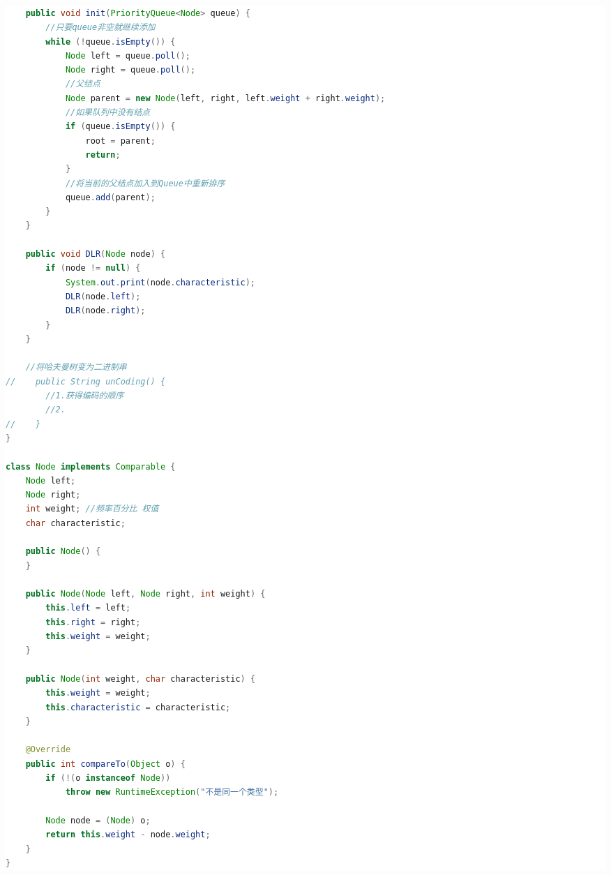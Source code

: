 ```java
    public void init(PriorityQueue<Node> queue) {
        //只要queue非空就继续添加
        while (!queue.isEmpty()) {
            Node left = queue.poll();
            Node right = queue.poll();
            //父结点
            Node parent = new Node(left, right, left.weight + right.weight);
            //如果队列中没有结点
            if (queue.isEmpty()) {
                root = parent;
                return;
            }
            //将当前的父结点加入到Queue中重新排序
            queue.add(parent);
        }
    }

    public void DLR(Node node) {
        if (node != null) {
            System.out.print(node.characteristic);
            DLR(node.left);
            DLR(node.right);
        }
    }

    //将哈夫曼树变为二进制串
//    public String unCoding() {
        //1.获得编码的顺序
        //2.
//    }
}

class Node implements Comparable {
    Node left;
    Node right;
    int weight; //频率百分比 权值
    char characteristic;

    public Node() {
    }

    public Node(Node left, Node right, int weight) {
        this.left = left;
        this.right = right;
        this.weight = weight;
    }

    public Node(int weight, char characteristic) {
        this.weight = weight;
        this.characteristic = characteristic;
    }

    @Override
    public int compareTo(Object o) {
        if (!(o instanceof Node))
            throw new RuntimeException("不是同一个类型");

        Node node = (Node) o;
        return this.weight - node.weight;
    }
}
```
